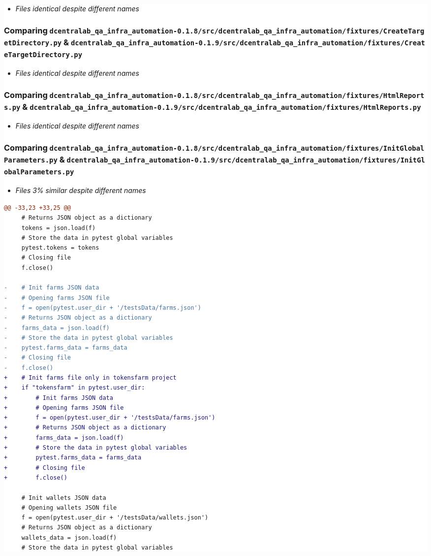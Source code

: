  * *Files identical despite different names*

### Comparing `dcentralab_qa_infra_automation-0.1.8/src/dcentralab_qa_infra_automation/fixtures/CreateTargetDirectory.py` & `dcentralab_qa_infra_automation-0.1.9/src/dcentralab_qa_infra_automation/fixtures/CreateTargetDirectory.py`

 * *Files identical despite different names*

### Comparing `dcentralab_qa_infra_automation-0.1.8/src/dcentralab_qa_infra_automation/fixtures/HtmlReports.py` & `dcentralab_qa_infra_automation-0.1.9/src/dcentralab_qa_infra_automation/fixtures/HtmlReports.py`

 * *Files identical despite different names*

### Comparing `dcentralab_qa_infra_automation-0.1.8/src/dcentralab_qa_infra_automation/fixtures/InitGlobalParameters.py` & `dcentralab_qa_infra_automation-0.1.9/src/dcentralab_qa_infra_automation/fixtures/InitGlobalParameters.py`

 * *Files 3% similar despite different names*

```diff
@@ -33,23 +33,25 @@
     # Returns JSON object as a dictionary
     tokens = json.load(f)
     # Store the data in pytest global variables
     pytest.tokens = tokens
     # Closing file
     f.close()
 
-    # Init farms JSON data
-    # Opening farms JSON file
-    f = open(pytest.user_dir + '/testsData/farms.json')
-    # Returns JSON object as a dictionary
-    farms_data = json.load(f)
-    # Store the data in pytest global variables
-    pytest.farms_data = farms_data
-    # Closing file
-    f.close()
+    # Init farms file only in tokensfarm project
+    if "tokensfarm" in pytest.user_dir:
+        # Init farms JSON data
+        # Opening farms JSON file
+        f = open(pytest.user_dir + '/testsData/farms.json')
+        # Returns JSON object as a dictionary
+        farms_data = json.load(f)
+        # Store the data in pytest global variables
+        pytest.farms_data = farms_data
+        # Closing file
+        f.close()
 
     # Init wallets JSON data
     # Opening wallets JSON file
     f = open(pytest.user_dir + '/testsData/wallets.json')
     # Returns JSON object as a dictionary
     wallets_data = json.load(f)
     # Store the data in pytest global variables
```
